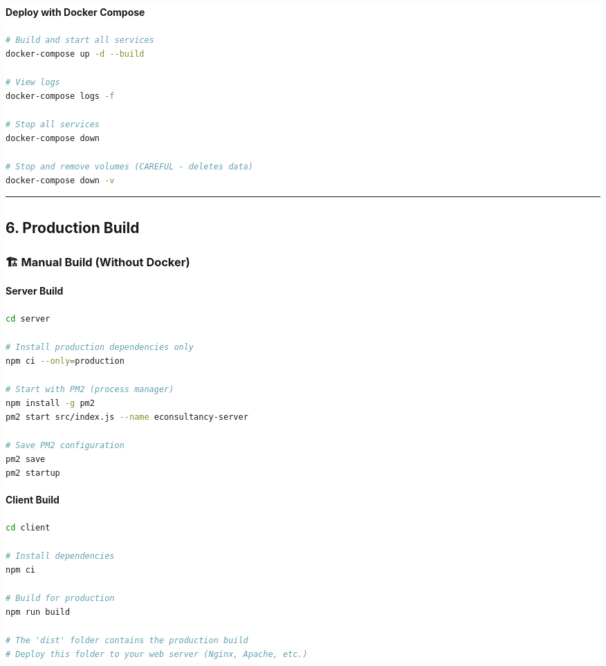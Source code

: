 #### **Deploy with Docker Compose**

```bash
# Build and start all services
docker-compose up -d --build

# View logs
docker-compose logs -f

# Stop all services
docker-compose down

# Stop and remove volumes (CAREFUL - deletes data)
docker-compose down -v
```

---

## 6. Production Build

### 🏗️ **Manual Build (Without Docker)**

#### **Server Build**

```bash
cd server

# Install production dependencies only
npm ci --only=production

# Start with PM2 (process manager)
npm install -g pm2
pm2 start src/index.js --name econsultancy-server

# Save PM2 configuration
pm2 save
pm2 startup
```

#### **Client Build**

```bash
cd client

# Install dependencies
npm ci

# Build for production
npm run build

# The 'dist' folder contains the production build
# Deploy this folder to your web server (Nginx, Apache, etc.)
```
